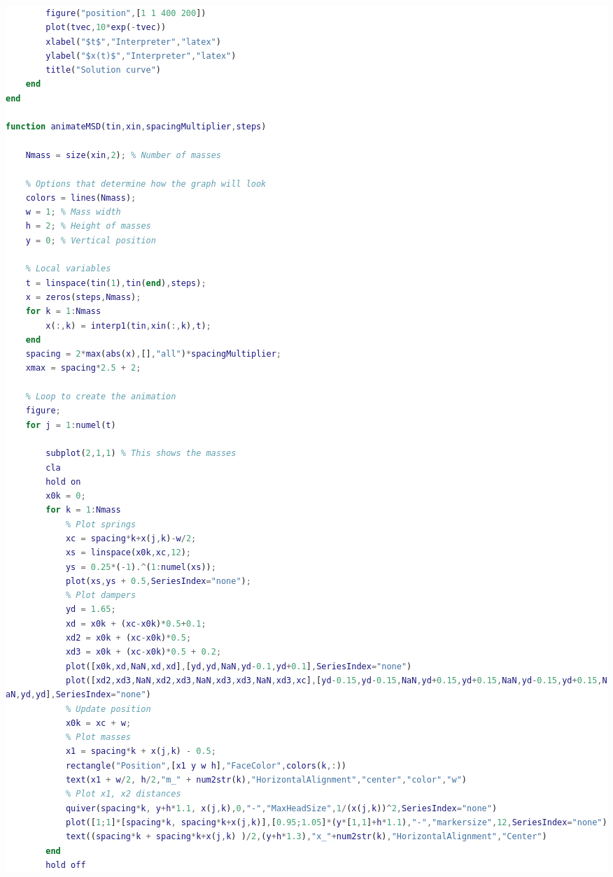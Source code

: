 ```matlab
        figure("position",[1 1 400 200])
        plot(tvec,10*exp(-tvec))
        xlabel("$t$","Interpreter","latex")
        ylabel("$x(t)$","Interpreter","latex")
        title("Solution curve")
    end
end

function animateMSD(tin,xin,spacingMultiplier,steps)
    
    Nmass = size(xin,2); % Number of masses

    % Options that determine how the graph will look
    colors = lines(Nmass); 
    w = 1; % Mass width
    h = 2; % Height of masses
    y = 0; % Vertical position
    
    % Local variables
    t = linspace(tin(1),tin(end),steps);
    x = zeros(steps,Nmass);
    for k = 1:Nmass
        x(:,k) = interp1(tin,xin(:,k),t);
    end
    spacing = 2*max(abs(x),[],"all")*spacingMultiplier;
    xmax = spacing*2.5 + 2;
    
    % Loop to create the animation
    figure;    
    for j = 1:numel(t)
       
        subplot(2,1,1) % This shows the masses
        cla
        hold on
        x0k = 0;
        for k = 1:Nmass
            % Plot springs
            xc = spacing*k+x(j,k)-w/2;       
            xs = linspace(x0k,xc,12);
            ys = 0.25*(-1).^(1:numel(xs));
            plot(xs,ys + 0.5,SeriesIndex="none");
            % Plot dampers
            yd = 1.65;
            xd = x0k + (xc-x0k)*0.5+0.1;
            xd2 = x0k + (xc-x0k)*0.5;
            xd3 = x0k + (xc-x0k)*0.5 + 0.2;
            plot([x0k,xd,NaN,xd,xd],[yd,yd,NaN,yd-0.1,yd+0.1],SeriesIndex="none")
            plot([xd2,xd3,NaN,xd2,xd3,NaN,xd3,xd3,NaN,xd3,xc],[yd-0.15,yd-0.15,NaN,yd+0.15,yd+0.15,NaN,yd-0.15,yd+0.15,NaN,yd,yd],SeriesIndex="none")
            % Update position
            x0k = xc + w;
            % Plot masses
            x1 = spacing*k + x(j,k) - 0.5;
            rectangle("Position",[x1 y w h],"FaceColor",colors(k,:))
            text(x1 + w/2, h/2,"m_" + num2str(k),"HorizontalAlignment","center","color","w")
            % Plot x1, x2 distances
            quiver(spacing*k, y+h*1.1, x(j,k),0,"-","MaxHeadSize",1/(x(j,k))^2,SeriesIndex="none")
            plot([1;1]*[spacing*k, spacing*k+x(j,k)],[0.95;1.05]*(y*[1,1]+h*1.1),"-","markersize",12,SeriesIndex="none")
            text((spacing*k + spacing*k+x(j,k) )/2,(y+h*1.3),"x_"+num2str(k),"HorizontalAlignment","Center")
        end
        hold off
```